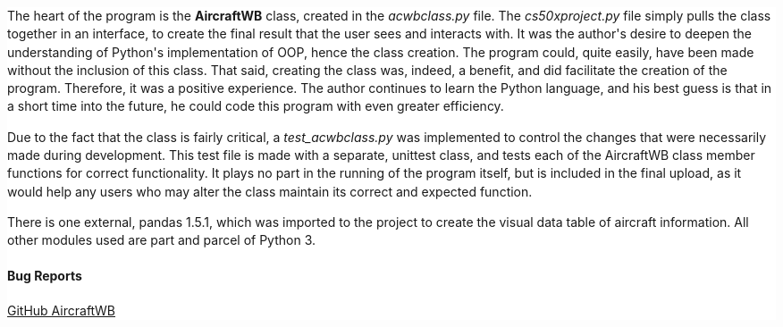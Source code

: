 The heart of the program is the **AircraftWB** class, created in the *acwbclass.py* file. The *cs50xproject.py* file simply pulls the class together in an interface, to create the final result that the user sees and interacts with. It was the author's desire to deepen the understanding of Python's implementation of OOP, hence the class creation. The program could, quite easily, have been made without the inclusion of this class. That said, creating the class was, indeed, a benefit, and did facilitate the creation of the program. Therefore, it was a positive experience. The author continues to learn the Python language, and his best guess is that in a short time into the future, he could code this program with even greater efficiency.

Due to the fact that the class is fairly critical, a *test_acwbclass.py* was implemented to control the changes that were necessarily made during development. This test file is made with a separate, unittest class, and tests each of the AircraftWB class member functions for correct functionality. It plays no part in the running of the program itself, but is included in the final upload, as it would help any users who may alter the class maintain its correct and expected function.

There is one external, pandas 1.5.1, which was imported to the project to create the visual data table of aircraft information. All other modules used are part and parcel of Python 3.

#### Bug Reports

[GitHub AircraftWB](https://github.com/William-Shearer/AircraftWB/tree/master)
